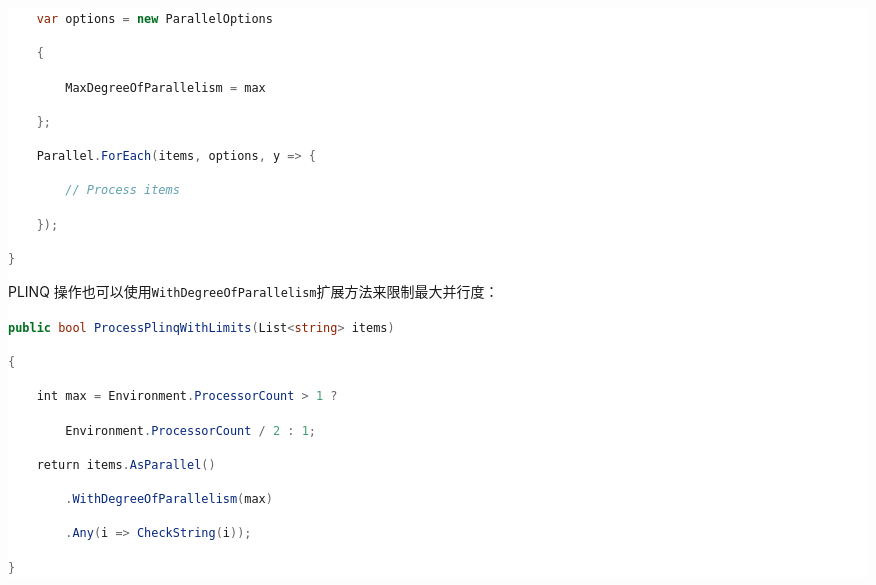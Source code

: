 ```cs
    var options = new ParallelOptions
```

```cs
    {
```

```cs
        MaxDegreeOfParallelism = max
```

```cs
    };
```

```cs
    Parallel.ForEach(items, options, y => {
```

```cs
        // Process items
```

```cs
    });
```

```cs
}
```

PLINQ 操作也可以使用`WithDegreeOfParallelism`扩展方法来限制最大并行度：

```cs
public bool ProcessPlinqWithLimits(List<string> items)
```

```cs
{
```

```cs
    int max = Environment.ProcessorCount > 1 ? 
```

```cs
        Environment.ProcessorCount / 2 : 1;
```

```cs
    return items.AsParallel()
```

```cs
        .WithDegreeOfParallelism(max)
```

```cs
        .Any(i => CheckString(i));
```

```cs
}
```
